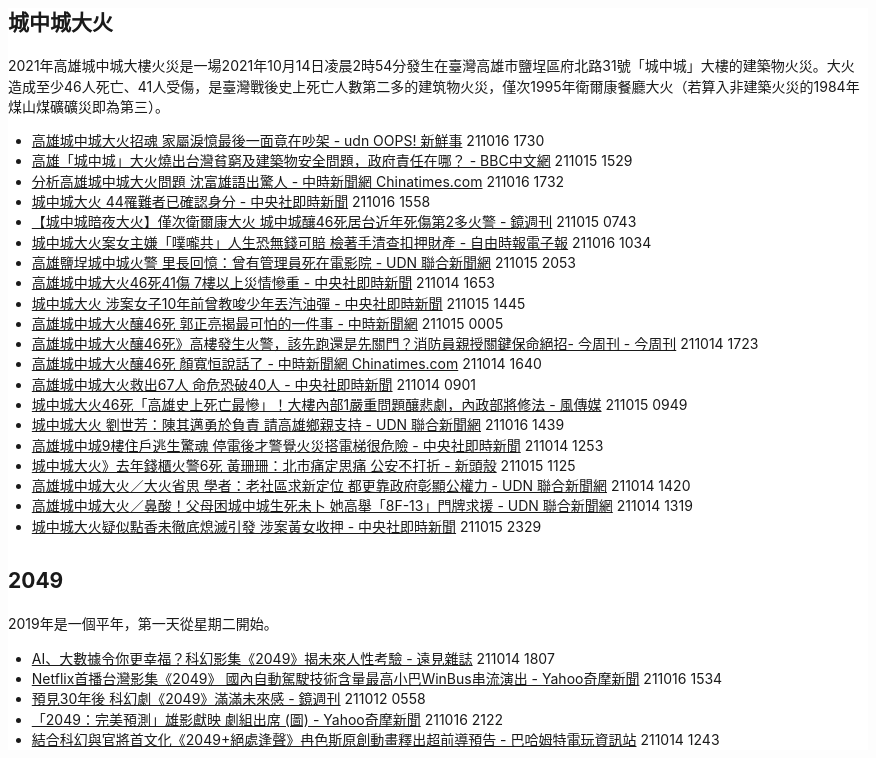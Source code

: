 ## 城中城大火

2021年高雄城中城大樓火災是一場2021年10月14日凌晨2時54分發生在臺灣高雄市鹽埕區府北路31號「城中城」大樓的建築物火災。大火造成至少46人死亡、41人受傷，是臺灣戰後史上死亡人數第二多的建筑物火災，僅次1995年衛爾康餐廳大火（若算入非建築火災的1984年煤山煤礦礦災即為第三）。
- [高雄城中城大火招魂 家屬淚憶最後一面竟在吵架 - udn OOPS! 新鮮事](https://udn.com/news/story/122505/5821763 "高雄城中城大火招魂 家屬淚憶最後一面竟在吵架 - udn OOPS! 新鮮事") 211016 1730
- [高雄「城中城」大火燒出台灣貧窮及建築物安全問題，政府責任在哪？ - BBC中文網](https://www.bbc.com/zhongwen/trad/chinese-news-58922856 "高雄「城中城」大火燒出台灣貧窮及建築物安全問題，政府責任在哪？ - BBC中文網") 211015 1529
- [分析高雄城中城大火問題 沈富雄語出驚人 - 中時新聞網 Chinatimes.com](https://www.chinatimes.com/realtimenews/20211016002966-260407 "分析高雄城中城大火問題 沈富雄語出驚人 - 中時新聞網 Chinatimes.com") 211016 1732
- [城中城大火 44罹難者已確認身分 - 中央社即時新聞](https://www.cna.com.tw/news/firstnews/202110160134.aspx "城中城大火 44罹難者已確認身分 - 中央社即時新聞") 211016 1558
- [【城中城暗夜大火】僅次衛爾康大火 城中城釀46死居台近年死傷第2多火警 - 鏡週刊](https://www.mirrormedia.mg/story/20211015edi006/ "【城中城暗夜大火】僅次衛爾康大火 城中城釀46死居台近年死傷第2多火警 - 鏡週刊") 211015 0743
- [城中城大火案女主嫌「噗嚨共」人生恐無錢可賠 檢著手清查扣押財產 - 自由時報電子報](https://news.ltn.com.tw/news/society/breakingnews/3705826 "城中城大火案女主嫌「噗嚨共」人生恐無錢可賠 檢著手清查扣押財產 - 自由時報電子報") 211016 1034
- [高雄鹽埕城中城火警 里長回憶：曾有管理員死在電影院 - UDN 聯合新聞網](https://udn.com/news/story/122505/5820179 "高雄鹽埕城中城火警 里長回憶：曾有管理員死在電影院 - UDN 聯合新聞網") 211015 2053
- [高雄城中城大火46死41傷 7樓以上災情慘重 - 中央社即時新聞](https://www.cna.com.tw/news/firstnews/202110145006.aspx "高雄城中城大火46死41傷 7樓以上災情慘重 - 中央社即時新聞") 211014 1653
- [城中城大火 涉案女子10年前曾教唆少年丟汽油彈 - 中央社即時新聞](https://www.cna.com.tw/news/firstnews/202110150169.aspx "城中城大火 涉案女子10年前曾教唆少年丟汽油彈 - 中央社即時新聞") 211015 1445
- [高雄城中城大火釀46死 郭正亮揭最可怕的一件事 - 中時新聞網](https://www.chinatimes.com/realtimenews/20211014005758-260407 "高雄城中城大火釀46死 郭正亮揭最可怕的一件事 - 中時新聞網") 211015 0005
- [高雄城中城大火釀46死》高樓發生火警，該先跑還是先關門？消防員親授關鍵保命絕招- 今周刊 - 今周刊](https://www.businesstoday.com.tw/article/category/183027/post/202110140038/ "高雄城中城大火釀46死》高樓發生火警，該先跑還是先關門？消防員親授關鍵保命絕招- 今周刊 - 今周刊") 211014 1723
- [高雄城中城大火釀46死 顏寬恒說話了 - 中時新聞網 Chinatimes.com](https://www.chinatimes.com/realtimenews/20211014003830-260407 "高雄城中城大火釀46死 顏寬恒說話了 - 中時新聞網 Chinatimes.com") 211014 1640
- [高雄城中城大火救出67人 命危恐破40人 - 中央社即時新聞](https://www.cna.com.tw/news/firstnews/202110140032.aspx "高雄城中城大火救出67人 命危恐破40人 - 中央社即時新聞") 211014 0901
- [城中城大火46死「高雄史上死亡最慘」！大樓內部1嚴重問題釀悲劇，內政部將修法 - 風傳媒](https://www.storm.mg/lifestyle/3993080 "城中城大火46死「高雄史上死亡最慘」！大樓內部1嚴重問題釀悲劇，內政部將修法 - 風傳媒") 211015 0949
- [城中城大火 劉世芳：陳其邁勇於負責 請高雄鄉親支持 - UDN 聯合新聞網](https://udn.com/news/story/122505/5821577 "城中城大火 劉世芳：陳其邁勇於負責 請高雄鄉親支持 - UDN 聯合新聞網") 211016 1439
- [高雄城中城9樓住戶逃生驚魂 停電後才警覺火災搭電梯很危險 - 中央社即時新聞](https://www.cna.com.tw/news/firstnews/202110140127.aspx "高雄城中城9樓住戶逃生驚魂 停電後才警覺火災搭電梯很危險 - 中央社即時新聞") 211014 1253
- [城中城大火》去年錢櫃火警6死 黃珊珊：北市痛定思痛 公安不打折 - 新頭殼](https://newtalk.tw/news/view/2021-10-15/651519 "城中城大火》去年錢櫃火警6死 黃珊珊：北市痛定思痛 公安不打折 - 新頭殼") 211015 1125
- [高雄城中城大火／大火省思 學者：老社區求新定位 都更靠政府彰顯公權力 - UDN 聯合新聞網](https://udn.com/news/story/122505/5816467 "高雄城中城大火／大火省思 學者：老社區求新定位 都更靠政府彰顯公權力 - UDN 聯合新聞網") 211014 1420
- [高雄城中城大火／鼻酸！父母困城中城生死未卜 她高舉「8F-13」門牌求援 - UDN 聯合新聞網](https://udn.com/news/story/122505/5816234 "高雄城中城大火／鼻酸！父母困城中城生死未卜 她高舉「8F-13」門牌求援 - UDN 聯合新聞網") 211014 1319
- [城中城大火疑似點香未徹底熄滅引發 涉案黃女收押 - 中央社即時新聞](https://www.cna.com.tw/news/firstnews/202110150371.aspx "城中城大火疑似點香未徹底熄滅引發 涉案黃女收押 - 中央社即時新聞") 211015 2329

## 2049

2019年是一個平年，第一天從星期二開始。
- [AI、大數據令你更幸福？科幻影集《2049》揭未來人性考驗 - 遠見雜誌](https://www.gvm.com.tw/article/83245 "AI、大數據令你更幸福？科幻影集《2049》揭未來人性考驗 - 遠見雜誌") 211014 1807
- [Netflix首播台灣影集《2049》 國內自動駕駛技術含量最高小巴WinBus串流演出 - Yahoo奇摩新聞](https://tw.news.yahoo.com/netflix%E9%A6%96%E6%92%AD%E5%8F%B0%E7%81%A3%E5%BD%B1%E9%9B%86-2049-%E5%9C%8B%E5%85%A7%E8%87%AA%E5%8B%95%E9%A7%95%E9%A7%9B%E6%8A%80%E8%A1%93%E5%90%AB%E9%87%8F%E6%9C%80%E9%AB%98%E5%B0%8F%E5%B7%B4winbus%E4%B8%B2%E6%B5%81%E6%BC%94%E5%87%BA-073400385.html "Netflix首播台灣影集《2049》 國內自動駕駛技術含量最高小巴WinBus串流演出 - Yahoo奇摩新聞") 211016 1534
- [預見30年後 科幻劇《2049》滿滿未來感 - 鏡週刊](https://www.mirrormedia.mg/story/20211007insight017/ "預見30年後 科幻劇《2049》滿滿未來感 - 鏡週刊") 211012 0558
- [「2049：完美預測」雄影獻映 劇組出席 (圖) - Yahoo奇摩新聞](https://tw.news.yahoo.com/2049-%E5%AE%8C%E7%BE%8E%E9%A0%90%E6%B8%AC-%E9%9B%84%E5%BD%B1%E7%8D%BB%E6%98%A0-%E5%8A%87%E7%B5%84%E5%87%BA%E5%B8%AD-%E5%9C%96-132207130.html "「2049：完美預測」雄影獻映 劇組出席 (圖) - Yahoo奇摩新聞") 211016 2122
- [結合科幻與官將首文化《2049+絕處逢聲》冉色斯原創動畫釋出超前導預告 - 巴哈姆特電玩資訊站](https://gnn.gamer.com.tw/detail.php?sn=222385 "結合科幻與官將首文化《2049+絕處逢聲》冉色斯原創動畫釋出超前導預告 - 巴哈姆特電玩資訊站") 211014 1243
